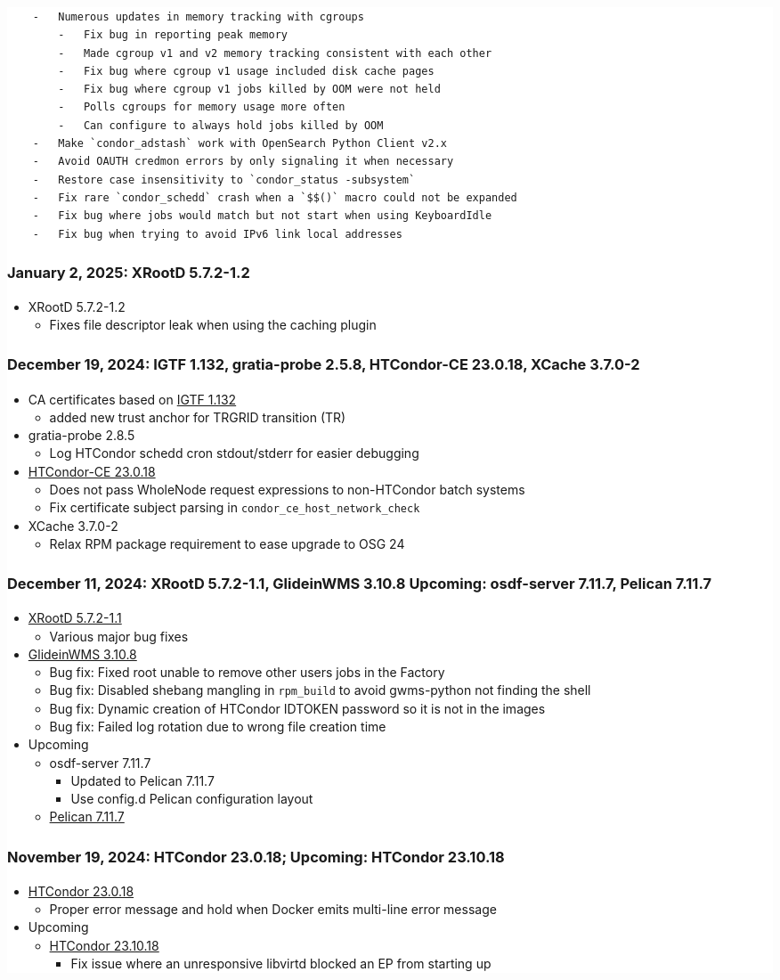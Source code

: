         -   Numerous updates in memory tracking with cgroups
            -   Fix bug in reporting peak memory
            -   Made cgroup v1 and v2 memory tracking consistent with each other
            -   Fix bug where cgroup v1 usage included disk cache pages
            -   Fix bug where cgroup v1 jobs killed by OOM were not held
            -   Polls cgroups for memory usage more often
            -   Can configure to always hold jobs killed by OOM
        -   Make `condor_adstash` work with OpenSearch Python Client v2.x
        -   Avoid OAUTH credmon errors by only signaling it when necessary
        -   Restore case insensitivity to `condor_status -subsystem`
        -   Fix rare `condor_schedd` crash when a `$$()` macro could not be expanded
        -   Fix bug where jobs would match but not start when using KeyboardIdle
        -   Fix bug when trying to avoid IPv6 link local addresses

### **January 2, 2025:** XRootD 5.7.2-1.2
-   XRootD 5.7.2-1.2
    -   Fixes file descriptor leak when using the caching plugin

### **December 19, 2024:** IGTF 1.132, gratia-probe 2.5.8, HTCondor-CE 23.0.18, XCache 3.7.0-2
-   CA certificates based on [IGTF 1.132](http://dist.eugridpma.info/distribution/igtf/current/CHANGES)
    -   added new trust anchor for TRGRID transition (TR)
-   gratia-probe 2.8.5
    -   Log HTCondor schedd cron stdout/stderr for easier debugging
-   [HTCondor-CE 23.0.18](https://htcondor.com/htcondor-ce/v23/releases/#december-19-2024-23018)
    -   Does not pass WholeNode request expressions to non-HTCondor batch systems
    -   Fix certificate subject parsing in `condor_ce_host_network_check`
-   XCache 3.7.0-2
    -   Relax RPM package requirement to ease upgrade to OSG 24

### **December 11, 2024:** XRootD 5.7.2-1.1, GlideinWMS 3.10.8 Upcoming: osdf-server 7.11.7, Pelican 7.11.7
-   [XRootD 5.7.2-1.1](https://xrootd.github.io/2024/11/29/announcement_5_7_2.html)
    -   Various major bug fixes
-   [GlideinWMS 3.10.8](https://glideinwms.fnal.gov/doc.v3_10_8/history.html)
    -   Bug fix: Fixed root unable to remove other users jobs in the Factory
    -   Bug fix: Disabled shebang mangling in `rpm_build` to avoid gwms-python not finding the shell
    -   Bug fix: Dynamic creation of HTCondor IDTOKEN password so it is not in the images
    -   Bug fix: Failed log rotation due to wrong file creation time
-   Upcoming
    -   osdf-server 7.11.7
        -   Updated to Pelican 7.11.7
        -   Use config.d Pelican configuration layout
    -   [Pelican 7.11.7](https://github.com/PelicanPlatform/pelican/releases/tag/v7.11.0)

### **November 19, 2024:** HTCondor 23.0.18; Upcoming: HTCondor 23.10.18
-   [HTCondor 23.0.18](https://htcondor.readthedocs.io/en/23.0/version-history/lts-versions-23-0.html#version-23-0-18)
    -   Proper error message and hold when Docker emits multi-line error message
-   Upcoming
    -   [HTCondor 23.10.18](https://htcondor.readthedocs.io/en/23.x/version-history/feature-versions-23-x.html#version-23-10-18)
        -   Fix issue where an unresponsive libvirtd blocked an EP from starting up
